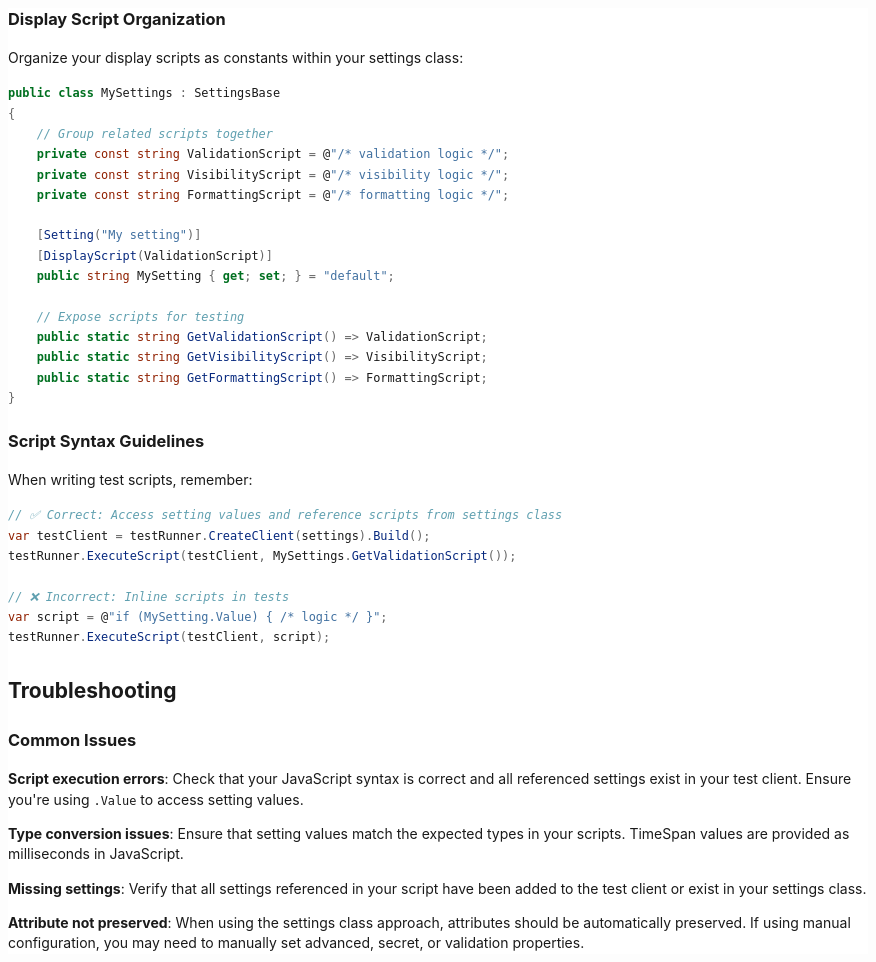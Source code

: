 ### Display Script Organization

Organize your display scripts as constants within your settings class:

```csharp
public class MySettings : SettingsBase
{
    // Group related scripts together
    private const string ValidationScript = @"/* validation logic */";
    private const string VisibilityScript = @"/* visibility logic */";
    private const string FormattingScript = @"/* formatting logic */";

    [Setting("My setting")]
    [DisplayScript(ValidationScript)]
    public string MySetting { get; set; } = "default";

    // Expose scripts for testing
    public static string GetValidationScript() => ValidationScript;
    public static string GetVisibilityScript() => VisibilityScript;
    public static string GetFormattingScript() => FormattingScript;
}
```

### Script Syntax Guidelines

When writing test scripts, remember:

```csharp
// ✅ Correct: Access setting values and reference scripts from settings class
var testClient = testRunner.CreateClient(settings).Build();
testRunner.ExecuteScript(testClient, MySettings.GetValidationScript());

// ❌ Incorrect: Inline scripts in tests
var script = @"if (MySetting.Value) { /* logic */ }";
testRunner.ExecuteScript(testClient, script);
```

## Troubleshooting

### Common Issues

**Script execution errors**: Check that your JavaScript syntax is correct and all referenced settings exist in your test client. Ensure you're using `.Value` to access setting values.

**Type conversion issues**: Ensure that setting values match the expected types in your scripts. TimeSpan values are provided as milliseconds in JavaScript.

**Missing settings**: Verify that all settings referenced in your script have been added to the test client or exist in your settings class.

**Attribute not preserved**: When using the settings class approach, attributes should be automatically preserved. If using manual configuration, you may need to manually set advanced, secret, or validation properties.
